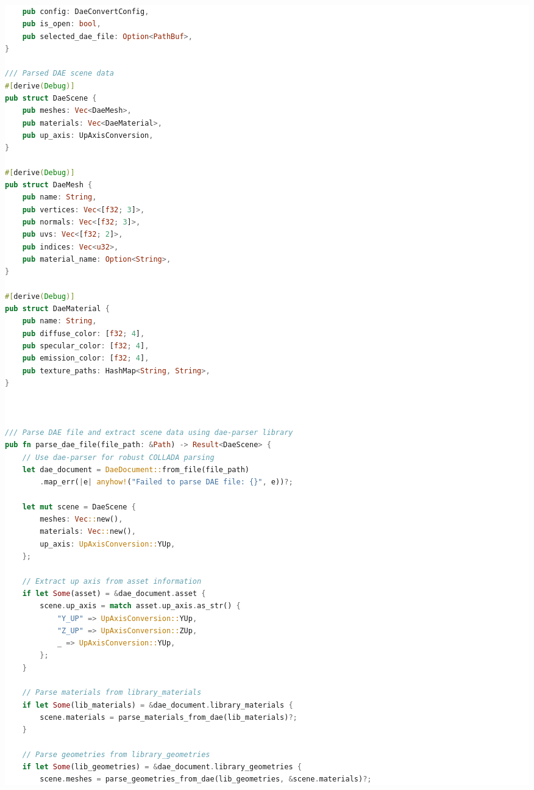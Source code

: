 ```rust
    pub config: DaeConvertConfig,
    pub is_open: bool,
    pub selected_dae_file: Option<PathBuf>,
}

/// Parsed DAE scene data
#[derive(Debug)]
pub struct DaeScene {
    pub meshes: Vec<DaeMesh>,
    pub materials: Vec<DaeMaterial>,
    pub up_axis: UpAxisConversion,
}

#[derive(Debug)]
pub struct DaeMesh {
    pub name: String,
    pub vertices: Vec<[f32; 3]>,
    pub normals: Vec<[f32; 3]>,
    pub uvs: Vec<[f32; 2]>,
    pub indices: Vec<u32>,
    pub material_name: Option<String>,
}

#[derive(Debug)]
pub struct DaeMaterial {
    pub name: String,
    pub diffuse_color: [f32; 4],
    pub specular_color: [f32; 4],
    pub emission_color: [f32; 4],
    pub texture_paths: HashMap<String, String>,
}



/// Parse DAE file and extract scene data using dae-parser library
pub fn parse_dae_file(file_path: &Path) -> Result<DaeScene> {
    // Use dae-parser for robust COLLADA parsing
    let dae_document = DaeDocument::from_file(file_path)
        .map_err(|e| anyhow!("Failed to parse DAE file: {}", e))?;
    
    let mut scene = DaeScene {
        meshes: Vec::new(),
        materials: Vec::new(),
        up_axis: UpAxisConversion::YUp,
    };
    
    // Extract up axis from asset information
    if let Some(asset) = &dae_document.asset {
        scene.up_axis = match asset.up_axis.as_str() {
            "Y_UP" => UpAxisConversion::YUp,
            "Z_UP" => UpAxisConversion::ZUp,
            _ => UpAxisConversion::YUp,
        };
    }
    
    // Parse materials from library_materials
    if let Some(lib_materials) = &dae_document.library_materials {
        scene.materials = parse_materials_from_dae(lib_materials)?;
    }
    
    // Parse geometries from library_geometries
    if let Some(lib_geometries) = &dae_document.library_geometries {
        scene.meshes = parse_geometries_from_dae(lib_geometries, &scene.materials)?;
```